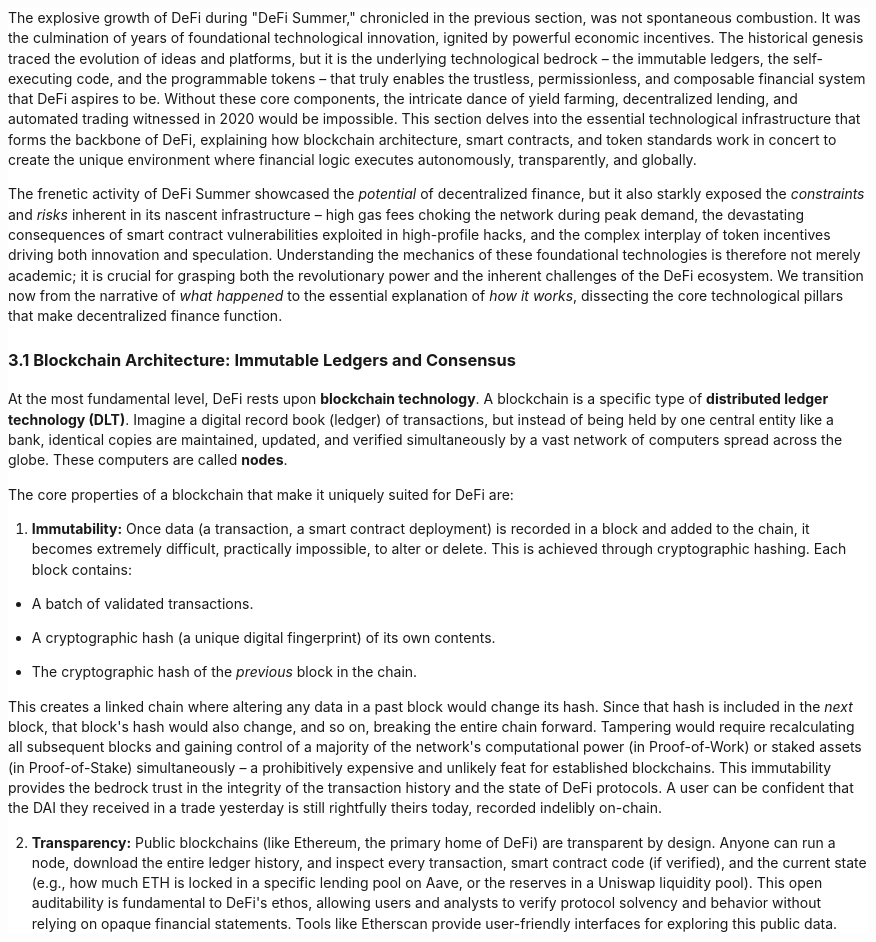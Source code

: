 The explosive growth of DeFi during "DeFi Summer," chronicled in the previous section, was not spontaneous combustion. It was the culmination of years of foundational technological innovation, ignited by powerful economic incentives. The historical genesis traced the evolution of ideas and platforms, but it is the underlying technological bedrock – the immutable ledgers, the self-executing code, and the programmable tokens – that truly enables the trustless, permissionless, and composable financial system that DeFi aspires to be. Without these core components, the intricate dance of yield farming, decentralized lending, and automated trading witnessed in 2020 would be impossible. This section delves into the essential technological infrastructure that forms the backbone of DeFi, explaining how blockchain architecture, smart contracts, and token standards work in concert to create the unique environment where financial logic executes autonomously, transparently, and globally.

The frenetic activity of DeFi Summer showcased the *potential* of decentralized finance, but it also starkly exposed the *constraints* and *risks* inherent in its nascent infrastructure – high gas fees choking the network during peak demand, the devastating consequences of smart contract vulnerabilities exploited in high-profile hacks, and the complex interplay of token incentives driving both innovation and speculation. Understanding the mechanics of these foundational technologies is therefore not merely academic; it is crucial for grasping both the revolutionary power and the inherent challenges of the DeFi ecosystem. We transition now from the narrative of *what happened* to the essential explanation of *how it works*, dissecting the core technological pillars that make decentralized finance function.

### 3.1 Blockchain Architecture: Immutable Ledgers and Consensus

At the most fundamental level, DeFi rests upon **blockchain technology**. A blockchain is a specific type of **distributed ledger technology (DLT)**. Imagine a digital record book (ledger) of transactions, but instead of being held by one central entity like a bank, identical copies are maintained, updated, and verified simultaneously by a vast network of computers spread across the globe. These computers are called **nodes**.

The core properties of a blockchain that make it uniquely suited for DeFi are:

1.  **Immutability:** Once data (a transaction, a smart contract deployment) is recorded in a block and added to the chain, it becomes extremely difficult, practically impossible, to alter or delete. This is achieved through cryptographic hashing. Each block contains:

*   A batch of validated transactions.

*   A cryptographic hash (a unique digital fingerprint) of its own contents.

*   The cryptographic hash of the *previous* block in the chain.

This creates a linked chain where altering any data in a past block would change its hash. Since that hash is included in the *next* block, that block's hash would also change, and so on, breaking the entire chain forward. Tampering would require recalculating all subsequent blocks and gaining control of a majority of the network's computational power (in Proof-of-Work) or staked assets (in Proof-of-Stake) simultaneously – a prohibitively expensive and unlikely feat for established blockchains. This immutability provides the bedrock trust in the integrity of the transaction history and the state of DeFi protocols. A user can be confident that the DAI they received in a trade yesterday is still rightfully theirs today, recorded indelibly on-chain.

2.  **Transparency:** Public blockchains (like Ethereum, the primary home of DeFi) are transparent by design. Anyone can run a node, download the entire ledger history, and inspect every transaction, smart contract code (if verified), and the current state (e.g., how much ETH is locked in a specific lending pool on Aave, or the reserves in a Uniswap liquidity pool). This open auditability is fundamental to DeFi's ethos, allowing users and analysts to verify protocol solvency and behavior without relying on opaque financial statements. Tools like Etherscan provide user-friendly interfaces for exploring this public data.
